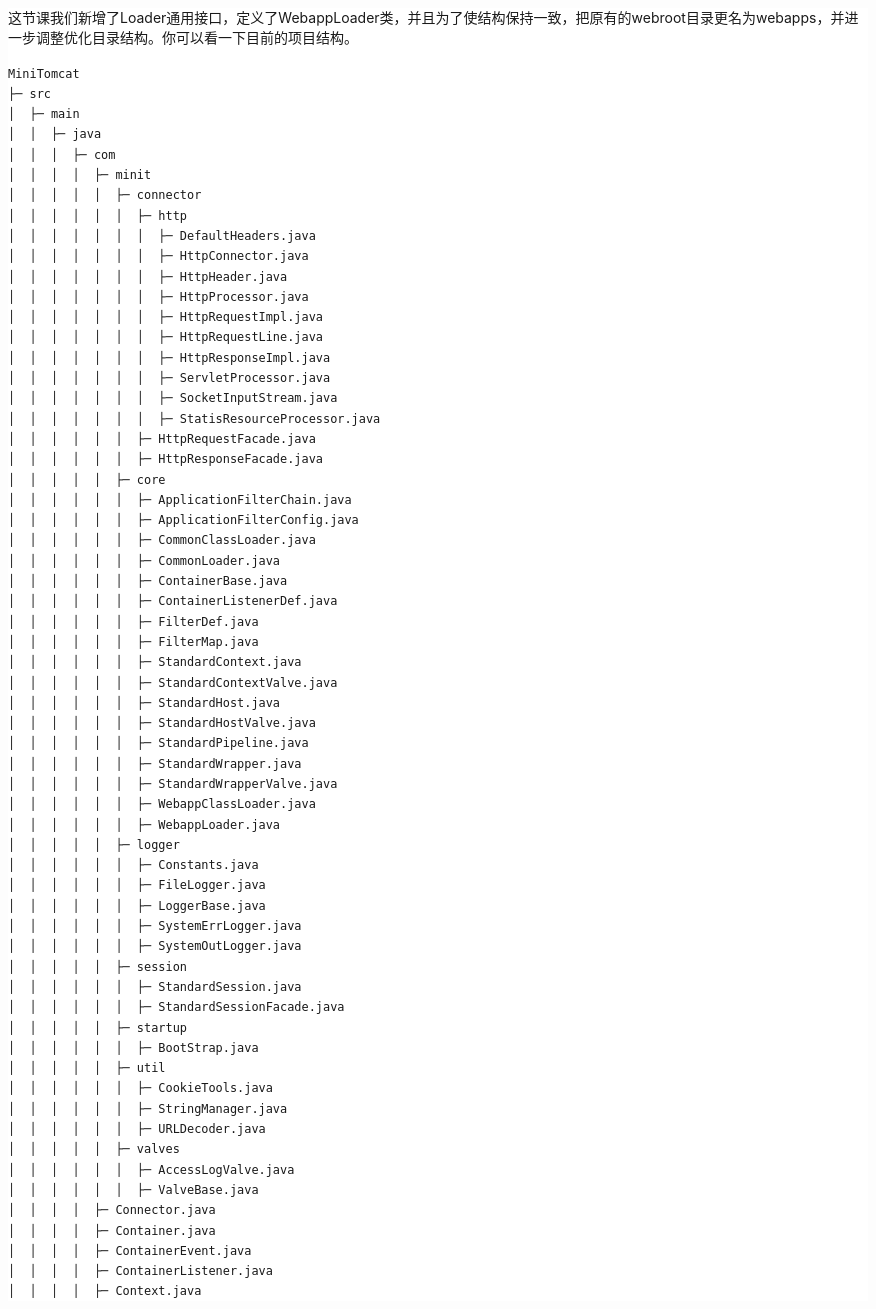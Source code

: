 这节课我们新增了Loader通用接口，定义了WebappLoader类，并且为了使结构保持一致，把原有的webroot目录更名为webapps，并进一步调整优化目录结构。你可以看一下目前的项目结构。

```plain
MiniTomcat
├─ src
│  ├─ main
│  │  ├─ java
│  │  │  ├─ com
│  │  │  │  ├─ minit
│  │  │  │  │  ├─ connector
│  │  │  │  │  │  ├─ http
│  │  │  │  │  │  │  ├─ DefaultHeaders.java
│  │  │  │  │  │  │  ├─ HttpConnector.java
│  │  │  │  │  │  │  ├─ HttpHeader.java
│  │  │  │  │  │  │  ├─ HttpProcessor.java
│  │  │  │  │  │  │  ├─ HttpRequestImpl.java
│  │  │  │  │  │  │  ├─ HttpRequestLine.java
│  │  │  │  │  │  │  ├─ HttpResponseImpl.java
│  │  │  │  │  │  │  ├─ ServletProcessor.java
│  │  │  │  │  │  │  ├─ SocketInputStream.java
│  │  │  │  │  │  │  ├─ StatisResourceProcessor.java
│  │  │  │  │  │  ├─ HttpRequestFacade.java
│  │  │  │  │  │  ├─ HttpResponseFacade.java
│  │  │  │  │  ├─ core
│  │  │  │  │  │  ├─ ApplicationFilterChain.java
│  │  │  │  │  │  ├─ ApplicationFilterConfig.java
│  │  │  │  │  │  ├─ CommonClassLoader.java
│  │  │  │  │  │  ├─ CommonLoader.java
│  │  │  │  │  │  ├─ ContainerBase.java
│  │  │  │  │  │  ├─ ContainerListenerDef.java
│  │  │  │  │  │  ├─ FilterDef.java
│  │  │  │  │  │  ├─ FilterMap.java
│  │  │  │  │  │  ├─ StandardContext.java
│  │  │  │  │  │  ├─ StandardContextValve.java
│  │  │  │  │  │  ├─ StandardHost.java
│  │  │  │  │  │  ├─ StandardHostValve.java
│  │  │  │  │  │  ├─ StandardPipeline.java
│  │  │  │  │  │  ├─ StandardWrapper.java
│  │  │  │  │  │  ├─ StandardWrapperValve.java
│  │  │  │  │  │  ├─ WebappClassLoader.java
│  │  │  │  │  │  ├─ WebappLoader.java
│  │  │  │  │  ├─ logger
│  │  │  │  │  │  ├─ Constants.java
│  │  │  │  │  │  ├─ FileLogger.java
│  │  │  │  │  │  ├─ LoggerBase.java
│  │  │  │  │  │  ├─ SystemErrLogger.java
│  │  │  │  │  │  ├─ SystemOutLogger.java
│  │  │  │  │  ├─ session
│  │  │  │  │  │  ├─ StandardSession.java
│  │  │  │  │  │  ├─ StandardSessionFacade.java
│  │  │  │  │  ├─ startup
│  │  │  │  │  │  ├─ BootStrap.java
│  │  │  │  │  ├─ util
│  │  │  │  │  │  ├─ CookieTools.java
│  │  │  │  │  │  ├─ StringManager.java
│  │  │  │  │  │  ├─ URLDecoder.java
│  │  │  │  │  ├─ valves
│  │  │  │  │  │  ├─ AccessLogValve.java
│  │  │  │  │  │  ├─ ValveBase.java
│  │  │  │  ├─ Connector.java
│  │  │  │  ├─ Container.java
│  │  │  │  ├─ ContainerEvent.java
│  │  │  │  ├─ ContainerListener.java
│  │  │  │  ├─ Context.java
```